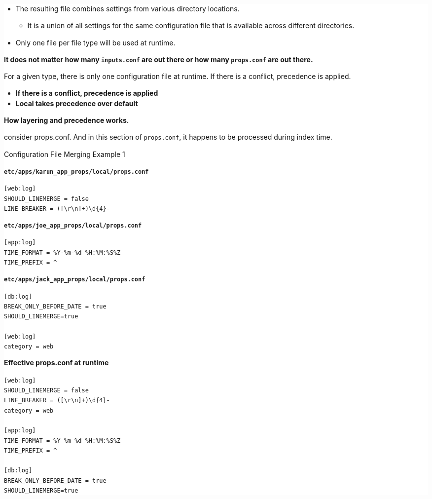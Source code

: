 * The resulting file combines settings from various directory locations. 
	* It is a union of all settings for the same configuration file that is available across different directories. 

* Only one file per file type will be used at runtime. 

**It does not matter how many `inputs.conf` are out there or how many `props.conf` are out there.**


For a given type, there is only one configuration file at runtime. If there is a conflict, precedence is applied. 

* **If there is a conflict, precedence is applied**
* **Local takes precedence over default**

**How layering and precedence works.**

consider props.conf. And in this section of `props.conf`, it happens to be processed during index time. 

Configuration File Merging Example 1

**`etc/apps/karun_app_props/local/props.conf`**

```
[web:log]
SHOULD_LINEMERGE = false
LINE_BREAKER = ([\r\n]+)\d{4}-
```

**`etc/apps/joe_app_props/local/props.conf`**

```
[app:log]
TIME_FORMAT = %Y-%m-%d %H:%M:%S%Z
TIME_PREFIX = ^
```

**`etc/apps/jack_app_props/local/props.conf`**

```
[db:log]
BREAK_ONLY_BEFORE_DATE = true
SHOULD_LINEMERGE=true

[web:log]
category = web
```

**Effective props.conf at runtime**

```
[web:log]
SHOULD_LINEMERGE = false
LINE_BREAKER = ([\r\n]+)\d{4}-
category = web

[app:log]
TIME_FORMAT = %Y-%m-%d %H:%M:%S%Z
TIME_PREFIX = ^

[db:log]
BREAK_ONLY_BEFORE_DATE = true
SHOULD_LINEMERGE=true
```
